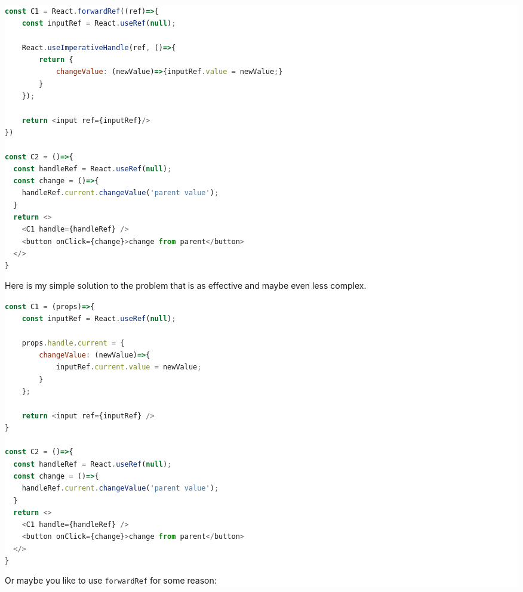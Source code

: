 ```js
const C1 = React.forwardRef((ref)=>{
    const inputRef = React.useRef(null);

    React.useImperativeHandle(ref, ()=>{
        return {
            changeValue: (newValue)=>{inputRef.value = newValue;}
        }
    });

    return <input ref={inputRef}/>
})

const C2 = ()=>{
  const handleRef = React.useRef(null);
  const change = ()=>{
    handleRef.current.changeValue('parent value');
  }
  return <>
    <C1 handle={handleRef} />
    <button onClick={change}>change from parent</button>
  </>
}
```

Here is my simple solution to the problem that is as effective and maybe even less complex.

```js
const C1 = (props)=>{
    const inputRef = React.useRef(null);
    
    props.handle.current = {
        changeValue: (newValue)=>{
            inputRef.current.value = newValue;
        }
    };

    return <input ref={inputRef} />
}

const C2 = ()=>{
  const handleRef = React.useRef(null);
  const change = ()=>{
    handleRef.current.changeValue('parent value');
  }
  return <>
    <C1 handle={handleRef} />
    <button onClick={change}>change from parent</button>
  </>
}
```

Or maybe you like to use `forwardRef` for some reason:
